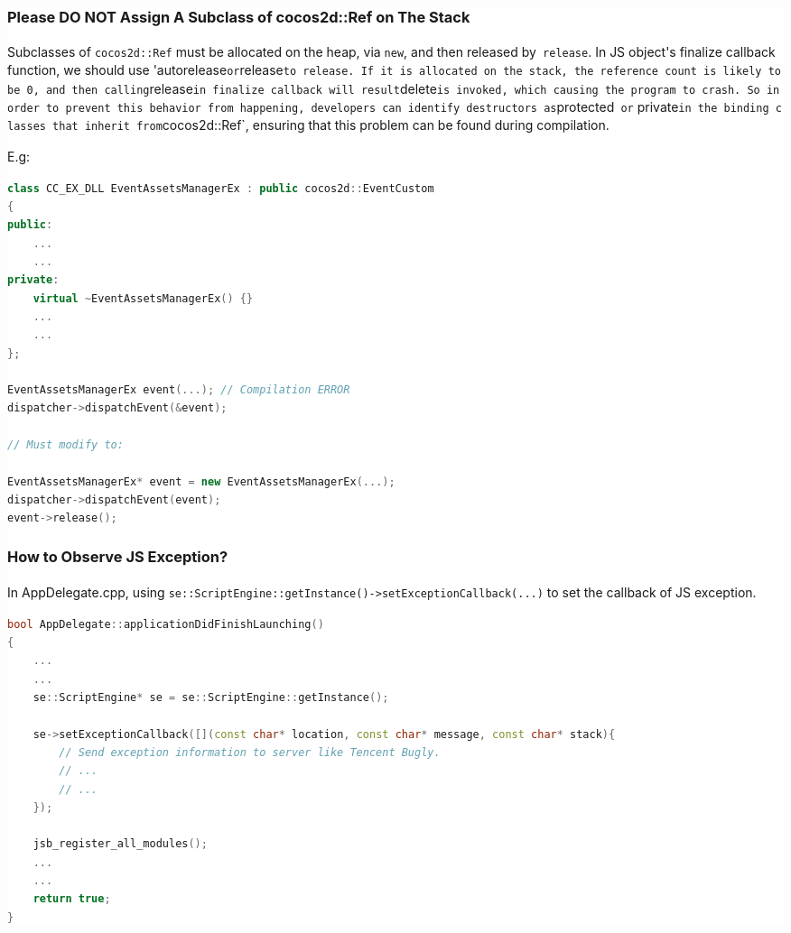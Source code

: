 ### Please DO NOT Assign A Subclass of cocos2d::Ref on The Stack

Subclasses of `cocos2d::Ref` must be allocated on the heap, via `new`, and then released by` release`. In JS object's finalize callback function, we should use 'autorelease` or `release` to release. If it is allocated on the stack, the reference count is likely to be 0, and then calling `release` in finalize callback will result `delete` is invoked, which causing the program to crash. So in order to prevent this behavior from happening, developers can identify destructors as `protected` or` private` in the binding classes that inherit from `cocos2d::Ref`, ensuring that this problem can be found during compilation.

E.g:

```c++
class CC_EX_DLL EventAssetsManagerEx : public cocos2d::EventCustom
{
public:
    ...
    ...
private:
    virtual ~EventAssetsManagerEx() {}
    ...
    ...
};

EventAssetsManagerEx event(...); // Compilation ERROR
dispatcher->dispatchEvent(&event);

// Must modify to:

EventAssetsManagerEx* event = new EventAssetsManagerEx(...);
dispatcher->dispatchEvent(event);
event->release();
```



### How to Observe JS Exception?

In AppDelegate.cpp, using `se::ScriptEngine::getInstance()->setExceptionCallback(...)` to set the callback of JS exception.

```c++
bool AppDelegate::applicationDidFinishLaunching()
{
    ...
    ...
    se::ScriptEngine* se = se::ScriptEngine::getInstance();

    se->setExceptionCallback([](const char* location, const char* message, const char* stack){
        // Send exception information to server like Tencent Bugly.
        // ...
        // ...
    });

    jsb_register_all_modules();
    ...
    ...
    return true;
}

```




